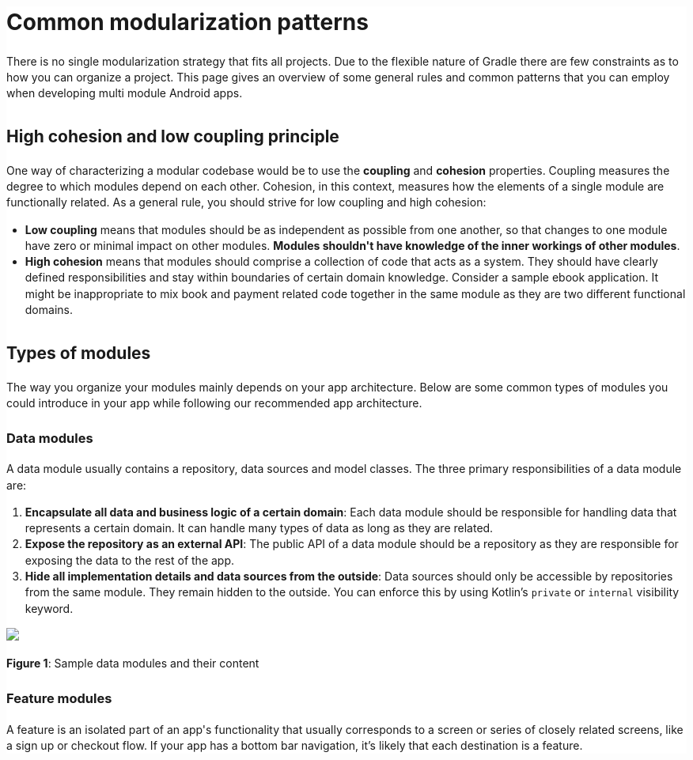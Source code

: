 # Common modularization patterns

There is no single modularization strategy that fits all projects. Due to the flexible nature of Gradle there are few constraints as to how you can organize a project. This page gives an overview of some general rules and common patterns that you can employ when developing multi module Android apps.

High cohesion and low coupling principle
----------------------------------------

One way of characterizing a modular codebase would be to use the **coupling** and **cohesion** properties. Coupling measures the degree to which modules depend on each other. Cohesion, in this context, measures how the elements of a single module are functionally related. As a general rule, you should strive for low coupling and high cohesion:

*   **Low coupling** means that modules should be as independent as possible from one another, so that changes to one module have zero or minimal impact on other modules. **Modules shouldn't have knowledge of the inner workings of other modules**.
*   **High cohesion** means that modules should comprise a collection of code that acts as a system. They should have clearly defined responsibilities and stay within boundaries of certain domain knowledge. Consider a sample ebook application. It might be inappropriate to mix book and payment related code together in the same module as they are two different functional domains.

Types of modules
----------------

The way you organize your modules mainly depends on your app architecture. Below are some common types of modules you could introduce in your app while following our recommended app architecture.

### Data modules

A data module usually contains a repository, data sources and model classes. The three primary responsibilities of a data module are:

1.  **Encapsulate all data and business logic of a certain domain**: Each data module should be responsible for handling data that represents a certain domain. It can handle many types of data as long as they are related.
2.  **Expose the repository as an external API**: The public API of a data module should be a repository as they are responsible for exposing the data to the rest of the app.
3.  **Hide all implementation details and data sources from the outside**: Data sources should only be accessible by repositories from the same module. They remain hidden to the outside. You can enforce this by using Kotlin’s `private` or `internal` visibility keyword.

![](https://developer.android.com/static/topic/modularization/images/2_data_modules.png)

**Figure 1**: Sample data modules and their content

### Feature modules

A feature is an isolated part of an app's functionality that usually corresponds to a screen or series of closely related screens, like a sign up or checkout flow. If your app has a bottom bar navigation, it’s likely that each destination is a feature.
